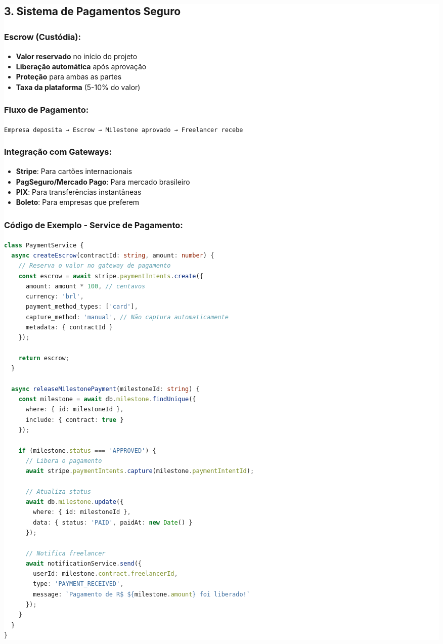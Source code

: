 ## **3. Sistema de Pagamentos Seguro**

### **Escrow (Custódia):**
- **Valor reservado** no início do projeto
- **Liberação automática** após aprovação
- **Proteção** para ambas as partes
- **Taxa da plataforma** (5-10% do valor)

### **Fluxo de Pagamento:**
```
Empresa deposita → Escrow → Milestone aprovado → Freelancer recebe
```

### **Integração com Gateways:**
- **Stripe**: Para cartões internacionais
- **PagSeguro/Mercado Pago**: Para mercado brasileiro
- **PIX**: Para transferências instantâneas
- **Boleto**: Para empresas que preferem

### **Código de Exemplo - Service de Pagamento:**
```typescript
class PaymentService {
  async createEscrow(contractId: string, amount: number) {
    // Reserva o valor no gateway de pagamento
    const escrow = await stripe.paymentIntents.create({
      amount: amount * 100, // centavos
      currency: 'brl',
      payment_method_types: ['card'],
      capture_method: 'manual', // Não captura automaticamente
      metadata: { contractId }
    });
    
    return escrow;
  }
  
  async releaseMilestonePayment(milestoneId: string) {
    const milestone = await db.milestone.findUnique({
      where: { id: milestoneId },
      include: { contract: true }
    });
    
    if (milestone.status === 'APPROVED') {
      // Libera o pagamento
      await stripe.paymentIntents.capture(milestone.paymentIntentId);
      
      // Atualiza status
      await db.milestone.update({
        where: { id: milestoneId },
        data: { status: 'PAID', paidAt: new Date() }
      });
      
      // Notifica freelancer
      await notificationService.send({
        userId: milestone.contract.freelancerId,
        type: 'PAYMENT_RECEIVED',
        message: `Pagamento de R$ ${milestone.amount} foi liberado!`
      });
    }
  }
}
```
